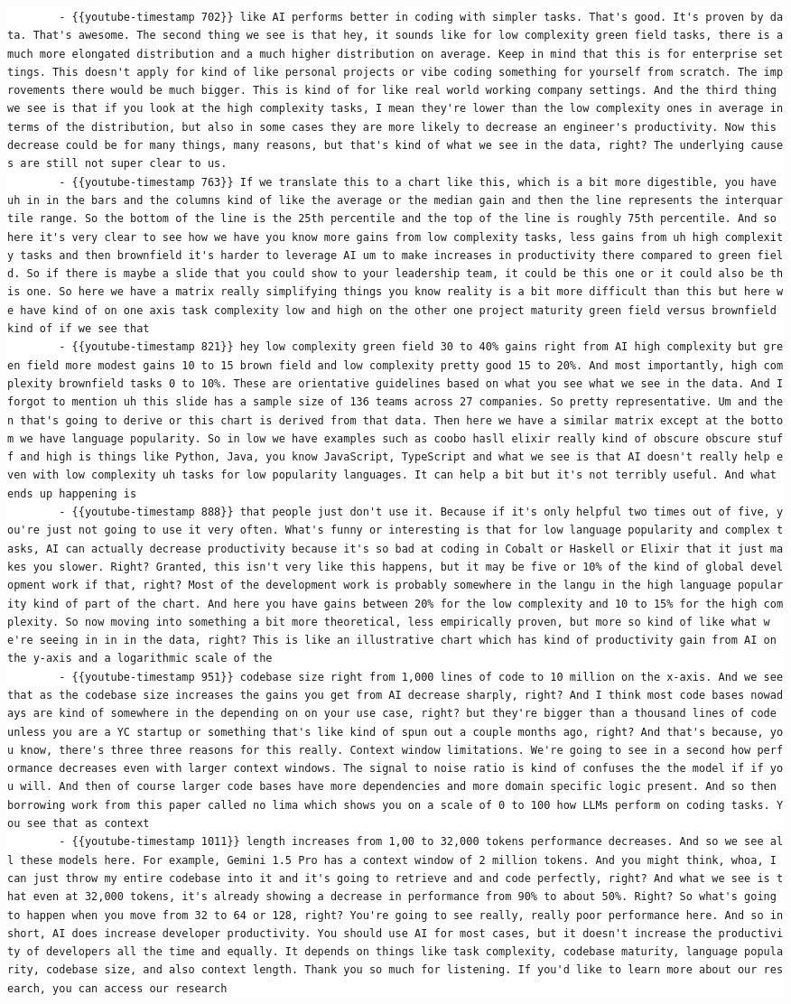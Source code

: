 			- {{youtube-timestamp 702}} like AI performs better in coding with simpler tasks. That's good. It's proven by data. That's awesome. The second thing we see is that hey, it sounds like for low complexity green field tasks, there is a much more elongated distribution and a much higher distribution on average. Keep in mind that this is for enterprise settings. This doesn't apply for kind of like personal projects or vibe coding something for yourself from scratch. The improvements there would be much bigger. This is kind of for like real world working company settings. And the third thing we see is that if you look at the high complexity tasks, I mean they're lower than the low complexity ones in average in terms of the distribution, but also in some cases they are more likely to decrease an engineer's productivity. Now this decrease could be for many things, many reasons, but that's kind of what we see in the data, right? The underlying causes are still not super clear to us.
			- {{youtube-timestamp 763}} If we translate this to a chart like this, which is a bit more digestible, you have uh in in the bars and the columns kind of like the average or the median gain and then the line represents the interquartile range. So the bottom of the line is the 25th percentile and the top of the line is roughly 75th percentile. And so here it's very clear to see how we have you know more gains from low complexity tasks, less gains from uh high complexity tasks and then brownfield it's harder to leverage AI um to make increases in productivity there compared to green field. So if there is maybe a slide that you could show to your leadership team, it could be this one or it could also be this one. So here we have a matrix really simplifying things you know reality is a bit more difficult than this but here we have kind of on one axis task complexity low and high on the other one project maturity green field versus brownfield kind of if we see that
			- {{youtube-timestamp 821}} hey low complexity green field 30 to 40% gains right from AI high complexity but green field more modest gains 10 to 15 brown field and low complexity pretty good 15 to 20%. And most importantly, high complexity brownfield tasks 0 to 10%. These are orientative guidelines based on what you see what we see in the data. And I forgot to mention uh this slide has a sample size of 136 teams across 27 companies. So pretty representative. Um and then that's going to derive or this chart is derived from that data. Then here we have a similar matrix except at the bottom we have language popularity. So in low we have examples such as coobo hasll elixir really kind of obscure obscure stuff and high is things like Python, Java, you know JavaScript, TypeScript and what we see is that AI doesn't really help even with low complexity uh tasks for low popularity languages. It can help a bit but it's not terribly useful. And what ends up happening is
			- {{youtube-timestamp 888}} that people just don't use it. Because if it's only helpful two times out of five, you're just not going to use it very often. What's funny or interesting is that for low language popularity and complex tasks, AI can actually decrease productivity because it's so bad at coding in Cobalt or Haskell or Elixir that it just makes you slower. Right? Granted, this isn't very like this happens, but it may be five or 10% of the kind of global development work if that, right? Most of the development work is probably somewhere in the langu in the high language popularity kind of part of the chart. And here you have gains between 20% for the low complexity and 10 to 15% for the high complexity. So now moving into something a bit more theoretical, less empirically proven, but more so kind of like what we're seeing in in in the data, right? This is like an illustrative chart which has kind of productivity gain from AI on the y-axis and a logarithmic scale of the
			- {{youtube-timestamp 951}} codebase size right from 1,000 lines of code to 10 million on the x-axis. And we see that as the codebase size increases the gains you get from AI decrease sharply, right? And I think most code bases nowadays are kind of somewhere in the depending on on your use case, right? but they're bigger than a thousand lines of code unless you are a YC startup or something that's like kind of spun out a couple months ago, right? And that's because, you know, there's three three reasons for this really. Context window limitations. We're going to see in a second how performance decreases even with larger context windows. The signal to noise ratio is kind of confuses the the model if if you will. And then of course larger code bases have more dependencies and more domain specific logic present. And so then borrowing work from this paper called no lima which shows you on a scale of 0 to 100 how LLMs perform on coding tasks. You see that as context
			- {{youtube-timestamp 1011}} length increases from 1,00 to 32,000 tokens performance decreases. And so we see all these models here. For example, Gemini 1.5 Pro has a context window of 2 million tokens. And you might think, whoa, I can just throw my entire codebase into it and it's going to retrieve and and code perfectly, right? And what we see is that even at 32,000 tokens, it's already showing a decrease in performance from 90% to about 50%. Right? So what's going to happen when you move from 32 to 64 or 128, right? You're going to see really, really poor performance here. And so in short, AI does increase developer productivity. You should use AI for most cases, but it doesn't increase the productivity of developers all the time and equally. It depends on things like task complexity, codebase maturity, language popularity, codebase size, and also context length. Thank you so much for listening. If you'd like to learn more about our research, you can access our research